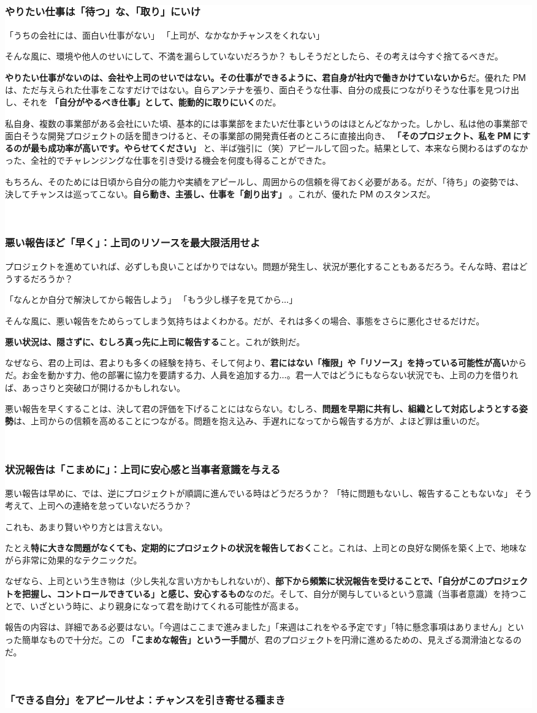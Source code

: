 ### やりたい仕事は「待つ」な、「取り」にいけ

「うちの会社には、面白い仕事がない」
「上司が、なかなかチャンスをくれない」

そんな風に、環境や他人のせいにして、不満を漏らしていないだろうか？
もしそうだとしたら、その考えは今すぐ捨てるべきだ。

**やりたい仕事がないのは、会社や上司のせいではない。その仕事ができるように、君自身が社内で働きかけていないから**だ。優れた PM は、ただ与えられた仕事をこなすだけではない。自らアンテナを張り、面白そうな仕事、自分の成長につながりそうな仕事を見つけ出し、それを **「自分がやるべき仕事」として、能動的に取りにいく**のだ。

私自身、複数の事業部がある会社にいた頃、基本的には事業部をまたいだ仕事というのはほとんどなかった。しかし、私は他の事業部で面白そうな開発プロジェクトの話を聞きつけると、その事業部の開発責任者のところに直接出向き、 **「そのプロジェクト、私を PM にするのが最も成功率が高いです。やらせてください」** と、半ば強引に（笑）アピールして回った。結果として、本来なら関わるはずのなかった、全社的でチャレンジングな仕事を引き受ける機会を何度も得ることができた。

もちろん、そのためには日頃から自分の能力や実績をアピールし、周囲からの信頼を得ておく必要がある。だが、「待ち」の姿勢では、決してチャンスは巡ってこない。**自ら動き、主張し、仕事を「創り出す」** 。これが、優れた PM のスタンスだ。

<br>

### 悪い報告ほど「早く」：上司のリソースを最大限活用せよ

プロジェクトを進めていれば、必ずしも良いことばかりではない。問題が発生し、状況が悪化することもあるだろう。そんな時、君はどうするだろうか？

「なんとか自分で解決してから報告しよう」
「もう少し様子を見てから…」

そんな風に、悪い報告をためらってしまう気持ちはよくわかる。だが、それは多くの場合、事態をさらに悪化させるだけだ。

**悪い状況は、隠さずに、むしろ真っ先に上司に報告する**こと。これが鉄則だ。

なぜなら、君の上司は、君よりも多くの経験を持ち、そして何より、**君にはない「権限」や「リソース」を持っている可能性が高い**からだ。お金を動かす力、他の部署に協力を要請する力、人員を追加する力…。君一人ではどうにもならない状況でも、上司の力を借りれば、あっさりと突破口が開けるかもしれない。

悪い報告を早くすることは、決して君の評価を下げることにはならない。むしろ、**問題を早期に共有し、組織として対応しようとする姿勢**は、上司からの信頼を高めることにつながる。問題を抱え込み、手遅れになってから報告する方が、よほど罪は重いのだ。

<br>

### 状況報告は「こまめに」：上司に安心感と当事者意識を与える

悪い報告は早めに、では、逆にプロジェクトが順調に進んでいる時はどうだろうか？
「特に問題もないし、報告することもないな」
そう考えて、上司への連絡を怠っていないだろうか？

これも、あまり賢いやり方とは言えない。

たとえ**特に大きな問題がなくても、定期的にプロジェクトの状況を報告しておく**こと。これは、上司との良好な関係を築く上で、地味ながら非常に効果的なテクニックだ。

なぜなら、上司という生き物は（少し失礼な言い方かもしれないが）、**部下から頻繁に状況報告を受けることで、「自分がこのプロジェクトを把握し、コントロールできている」と感じ、安心するもの**なのだ。そして、自分が関与しているという意識（当事者意識）を持つことで、いざという時に、より親身になって君を助けてくれる可能性が高まる。

報告の内容は、詳細である必要はない。「今週はここまで進みました」「来週はこれをやる予定です」「特に懸念事項はありません」といった簡単なもので十分だ。この **「こまめな報告」という一手間**が、君のプロジェクトを円滑に進めるための、見えざる潤滑油となるのだ。

<br>

### 「できる自分」をアピールせよ：チャンスを引き寄せる種まき
